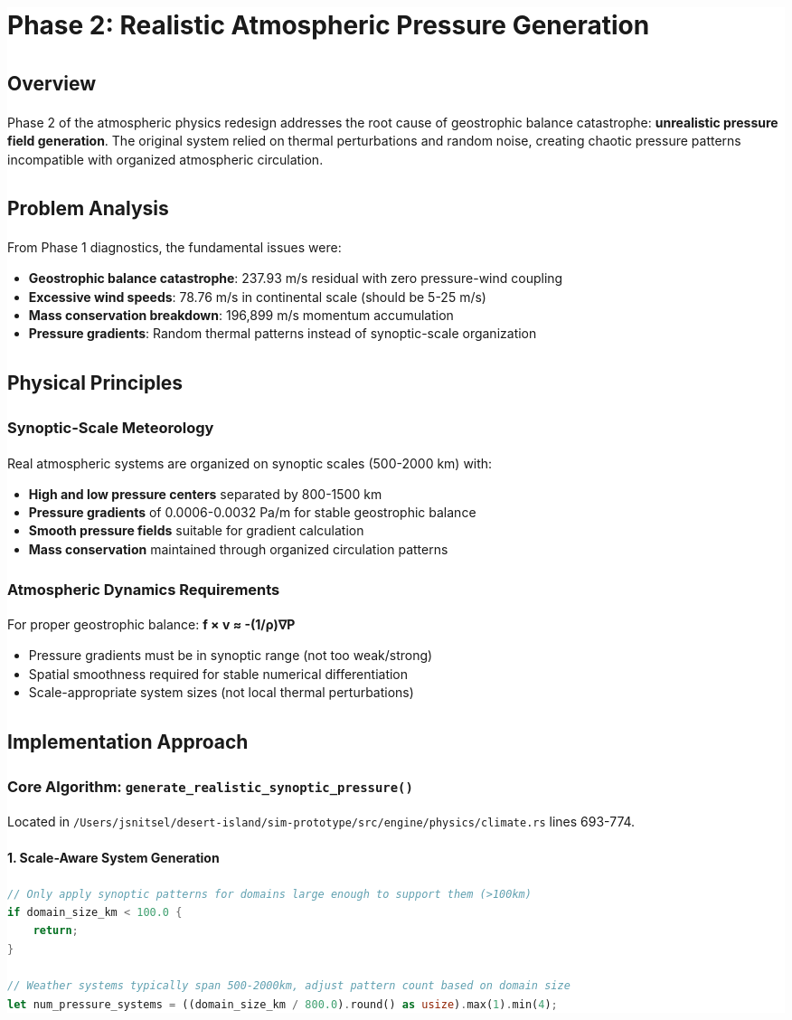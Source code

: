 # Phase 2: Realistic Atmospheric Pressure Generation

## Overview

Phase 2 of the atmospheric physics redesign addresses the root cause of geostrophic balance catastrophe: **unrealistic pressure field generation**. The original system relied on thermal perturbations and random noise, creating chaotic pressure patterns incompatible with organized atmospheric circulation.

## Problem Analysis

From Phase 1 diagnostics, the fundamental issues were:
- **Geostrophic balance catastrophe**: 237.93 m/s residual with zero pressure-wind coupling
- **Excessive wind speeds**: 78.76 m/s in continental scale (should be 5-25 m/s) 
- **Mass conservation breakdown**: 196,899 m/s momentum accumulation
- **Pressure gradients**: Random thermal patterns instead of synoptic-scale organization

## Physical Principles

### Synoptic-Scale Meteorology
Real atmospheric systems are organized on synoptic scales (500-2000 km) with:
- **High and low pressure centers** separated by 800-1500 km
- **Pressure gradients** of 0.0006-0.0032 Pa/m for stable geostrophic balance
- **Smooth pressure fields** suitable for gradient calculation
- **Mass conservation** maintained through organized circulation patterns

### Atmospheric Dynamics Requirements
For proper geostrophic balance: **f × v ≈ -(1/ρ)∇P**
- Pressure gradients must be in synoptic range (not too weak/strong)
- Spatial smoothness required for stable numerical differentiation
- Scale-appropriate system sizes (not local thermal perturbations)

## Implementation Approach

### Core Algorithm: `generate_realistic_synoptic_pressure()`

Located in `/Users/jsnitsel/desert-island/sim-prototype/src/engine/physics/climate.rs` lines 693-774.

#### 1. Scale-Aware System Generation
```rust
// Only apply synoptic patterns for domains large enough to support them (>100km)
if domain_size_km < 100.0 {
    return;
}

// Weather systems typically span 500-2000km, adjust pattern count based on domain size
let num_pressure_systems = ((domain_size_km / 800.0).round() as usize).max(1).min(4);
```
